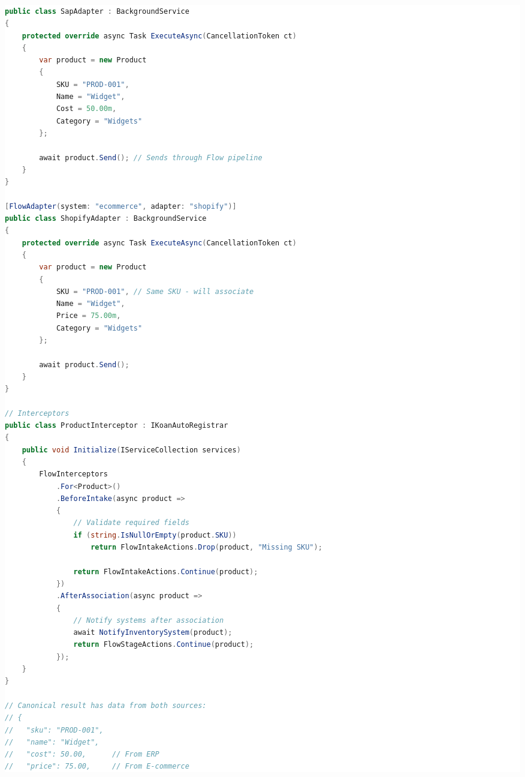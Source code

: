 ```csharp
public class SapAdapter : BackgroundService
{
    protected override async Task ExecuteAsync(CancellationToken ct)
    {
        var product = new Product
        {
            SKU = "PROD-001",
            Name = "Widget",
            Cost = 50.00m,
            Category = "Widgets"
        };

        await product.Send(); // Sends through Flow pipeline
    }
}

[FlowAdapter(system: "ecommerce", adapter: "shopify")]
public class ShopifyAdapter : BackgroundService
{
    protected override async Task ExecuteAsync(CancellationToken ct)
    {
        var product = new Product
        {
            SKU = "PROD-001", // Same SKU - will associate
            Name = "Widget",
            Price = 75.00m,
            Category = "Widgets"
        };

        await product.Send();
    }
}

// Interceptors
public class ProductInterceptor : IKoanAutoRegistrar
{
    public void Initialize(IServiceCollection services)
    {
        FlowInterceptors
            .For<Product>()
            .BeforeIntake(async product =>
            {
                // Validate required fields
                if (string.IsNullOrEmpty(product.SKU))
                    return FlowIntakeActions.Drop(product, "Missing SKU");

                return FlowIntakeActions.Continue(product);
            })
            .AfterAssociation(async product =>
            {
                // Notify systems after association
                await NotifyInventorySystem(product);
                return FlowStageActions.Continue(product);
            });
    }
}

// Canonical result has data from both sources:
// {
//   "sku": "PROD-001",
//   "name": "Widget",
//   "cost": 50.00,      // From ERP
//   "price": 75.00,     // From E-commerce
```